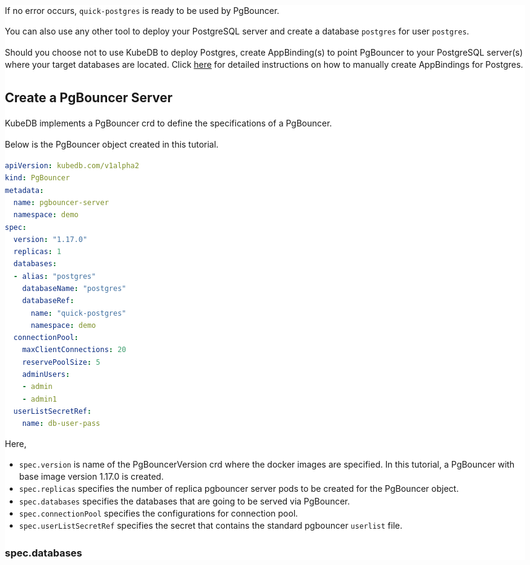 If no error occurs, `quick-postgres` is ready to be used by PgBouncer.

You can also use any other tool to deploy your PostgreSQL server and create a database `postgres` for user `postgres`.

Should you choose not to use KubeDB to deploy Postgres, create AppBinding(s) to point PgBouncer to your PostgreSQL server(s) where your target databases are located. Click [here](/docs/v2022.05.24/guides/pgbouncer/concepts/appbinding) for detailed instructions on how to manually create AppBindings for Postgres.

## Create a PgBouncer Server

KubeDB implements a PgBouncer crd to define the specifications of a PgBouncer.

Below is the PgBouncer object created in this tutorial.

```yaml
apiVersion: kubedb.com/v1alpha2
kind: PgBouncer
metadata:
  name: pgbouncer-server
  namespace: demo
spec:
  version: "1.17.0"
  replicas: 1
  databases:
  - alias: "postgres"
    databaseName: "postgres"
    databaseRef:
      name: "quick-postgres"
      namespace: demo
  connectionPool:
    maxClientConnections: 20
    reservePoolSize: 5
    adminUsers:
    - admin
    - admin1
  userListSecretRef:
    name: db-user-pass
```

Here,

- `spec.version` is name of the PgBouncerVersion crd where the docker images are specified. In this tutorial, a PgBouncer with base image version 1.17.0 is created.
- `spec.replicas` specifies the number of replica pgbouncer server pods to be created for the PgBouncer object.
- `spec.databases` specifies the databases that are going to be served via PgBouncer.
- `spec.connectionPool` specifies the configurations for connection pool.
- `spec.userListSecretRef` specifies the secret that contains the standard pgbouncer `userlist` file.

### spec.databases
